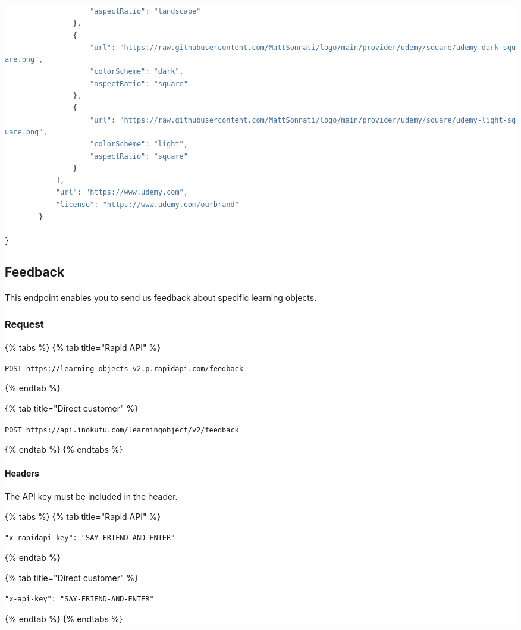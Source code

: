 ```javascript
                    "aspectRatio": "landscape"
                },
                {
                    "url": "https://raw.githubusercontent.com/MattSonnati/logo/main/provider/udemy/square/udemy-dark-square.png",
                    "colorScheme": "dark",
                    "aspectRatio": "square"
                },
                {
                    "url": "https://raw.githubusercontent.com/MattSonnati/logo/main/provider/udemy/square/udemy-light-square.png",
                    "colorScheme": "light",
                    "aspectRatio": "square"
                }
            ],
            "url": "https://www.udemy.com",
            "license": "https://www.udemy.com/ourbrand"
        }
        
}
```

## Feedback

This endpoint enables you to send us feedback about specific learning objects.

### Request

{% tabs %}
{% tab title="Rapid API" %}
```bash
POST https://learning-objects-v2.p.rapidapi.com/feedback
```
{% endtab %}

{% tab title="Direct customer" %}
```
POST https://api.inokufu.com/learningobject/v2/feedback
```
{% endtab %}
{% endtabs %}

#### Headers

The API key must be included in the header.

{% tabs %}
{% tab title="Rapid API" %}
```text
"x-rapidapi-key": "SAY-FRIEND-AND-ENTER"
```
{% endtab %}

{% tab title="Direct customer" %}
```
"x-api-key": "SAY-FRIEND-AND-ENTER"
```
{% endtab %}
{% endtabs %}
